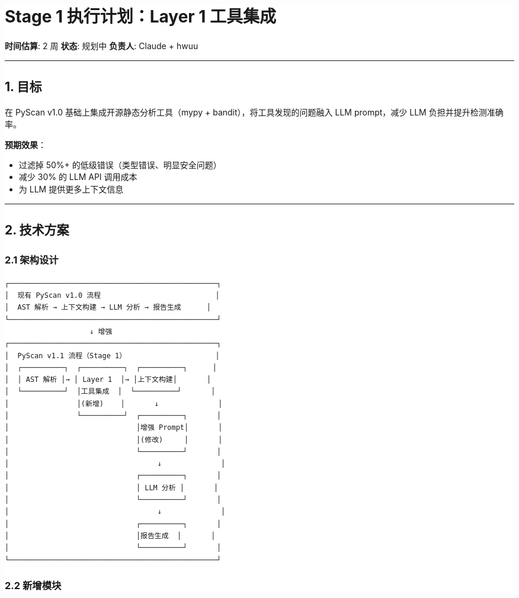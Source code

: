 # Stage 1 执行计划：Layer 1 工具集成

**时间估算**: 2 周
**状态**: 规划中
**负责人**: Claude + hwuu

---

## 1. 目标

在 PyScan v1.0 基础上集成开源静态分析工具（mypy + bandit），将工具发现的问题融入 LLM prompt，减少 LLM 负担并提升检测准确率。

**预期效果**：
- 过滤掉 50%+ 的低级错误（类型错误、明显安全问题）
- 减少 30% 的 LLM API 调用成本
- 为 LLM 提供更多上下文信息

---

## 2. 技术方案

### 2.1 架构设计

```
┌─────────────────────────────────────────────────┐
│  现有 PyScan v1.0 流程                           │
│  AST 解析 → 上下文构建 → LLM 分析 → 报告生成      │
└─────────────────────────────────────────────────┘
                    ↓ 增强
┌─────────────────────────────────────────────────┐
│  PyScan v1.1 流程（Stage 1）                     │
│  ┌──────────┐  ┌──────────┐  ┌──────────┐      │
│  │ AST 解析 │→ │ Layer 1  │→ │上下文构建│       │
│  └──────────┘  │工具集成  │  └──────────┘       │
│                │(新增)    │       ↓              │
│                └──────────┘  ┌──────────┐       │
│                              │增强 Prompt│       │
│                              │(修改)     │       │
│                              └──────────┘       │
│                                   ↓              │
│                              ┌──────────┐       │
│                              │ LLM 分析 │       │
│                              └──────────┘       │
│                                   ↓              │
│                              ┌──────────┐       │
│                              │报告生成  │       │
│                              └──────────┘       │
└─────────────────────────────────────────────────┘
```

### 2.2 新增模块

